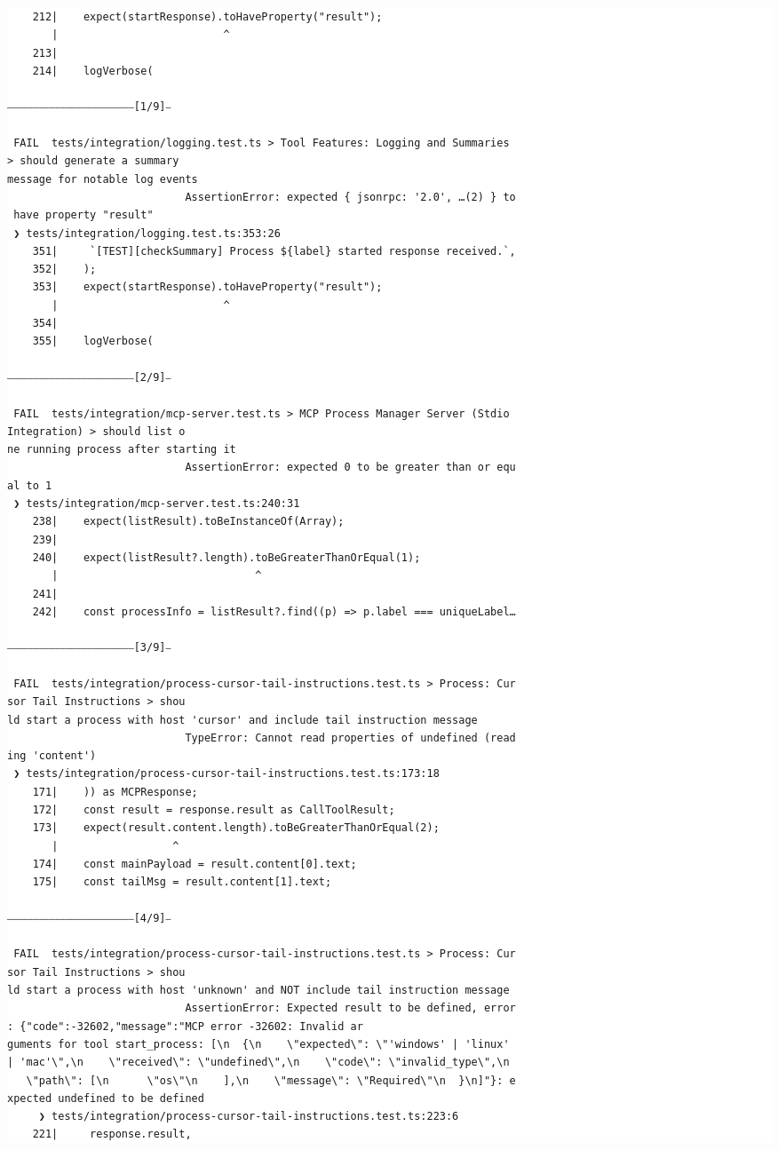 ```
    212|    expect(startResponse).toHaveProperty("result");
       |                          ^
    213| 
    214|    logVerbose(

⎯⎯⎯⎯⎯⎯⎯⎯⎯⎯⎯⎯⎯⎯⎯⎯⎯⎯⎯⎯⎯⎯⎯⎯[1/9]⎯

 FAIL  tests/integration/logging.test.ts > Tool Features: Logging and Summaries
> should generate a summary 
message for notable log events
                            AssertionError: expected { jsonrpc: '2.0', …(2) } to
 have property "result"
 ❯ tests/integration/logging.test.ts:353:26
    351|     `[TEST][checkSummary] Process ${label} started response received.`,
    352|    );
    353|    expect(startResponse).toHaveProperty("result");
       |                          ^
    354| 
    355|    logVerbose(

⎯⎯⎯⎯⎯⎯⎯⎯⎯⎯⎯⎯⎯⎯⎯⎯⎯⎯⎯⎯⎯⎯⎯⎯[2/9]⎯

 FAIL  tests/integration/mcp-server.test.ts > MCP Process Manager Server (Stdio
Integration) > should list o
ne running process after starting it
                            AssertionError: expected 0 to be greater than or equ
al to 1
 ❯ tests/integration/mcp-server.test.ts:240:31
    238|    expect(listResult).toBeInstanceOf(Array);
    239| 
    240|    expect(listResult?.length).toBeGreaterThanOrEqual(1);
       |                               ^
    241| 
    242|    const processInfo = listResult?.find((p) => p.label === uniqueLabel…

⎯⎯⎯⎯⎯⎯⎯⎯⎯⎯⎯⎯⎯⎯⎯⎯⎯⎯⎯⎯⎯⎯⎯⎯[3/9]⎯

 FAIL  tests/integration/process-cursor-tail-instructions.test.ts > Process: Cur
sor Tail Instructions > shou
ld start a process with host 'cursor' and include tail instruction message
                            TypeError: Cannot read properties of undefined (read
ing 'content')
 ❯ tests/integration/process-cursor-tail-instructions.test.ts:173:18
    171|    )) as MCPResponse;
    172|    const result = response.result as CallToolResult;
    173|    expect(result.content.length).toBeGreaterThanOrEqual(2);
       |                  ^
    174|    const mainPayload = result.content[0].text;
    175|    const tailMsg = result.content[1].text;

⎯⎯⎯⎯⎯⎯⎯⎯⎯⎯⎯⎯⎯⎯⎯⎯⎯⎯⎯⎯⎯⎯⎯⎯[4/9]⎯

 FAIL  tests/integration/process-cursor-tail-instructions.test.ts > Process: Cur
sor Tail Instructions > shou
ld start a process with host 'unknown' and NOT include tail instruction message
                            AssertionError: Expected result to be defined, error
: {"code":-32602,"message":"MCP error -32602: Invalid ar
guments for tool start_process: [\n  {\n    \"expected\": \"'windows' | 'linux'
| 'mac'\",\n    \"received\": \"undefined\",\n    \"code\": \"invalid_type\",\n
   \"path\": [\n      \"os\"\n    ],\n    \"message\": \"Required\"\n  }\n]"}: e
xpected undefined to be defined
     ❯ tests/integration/process-cursor-tail-instructions.test.ts:223:6
    221|     response.result,
```